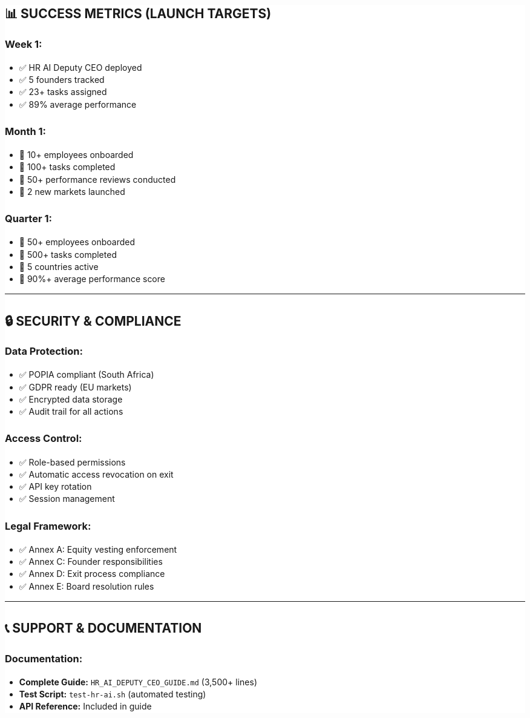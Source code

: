 
## 📊 SUCCESS METRICS (LAUNCH TARGETS)

### **Week 1:**
- ✅ HR AI Deputy CEO deployed
- ✅ 5 founders tracked
- ✅ 23+ tasks assigned
- ✅ 89% average performance

### **Month 1:**
- 🎯 10+ employees onboarded
- 🎯 100+ tasks completed
- 🎯 50+ performance reviews conducted
- 🎯 2 new markets launched

### **Quarter 1:**
- 🎯 50+ employees onboarded
- 🎯 500+ tasks completed
- 🎯 5 countries active
- 🎯 90%+ average performance score

---

## 🔒 SECURITY & COMPLIANCE

### **Data Protection:**
- ✅ POPIA compliant (South Africa)
- ✅ GDPR ready (EU markets)
- ✅ Encrypted data storage
- ✅ Audit trail for all actions

### **Access Control:**
- ✅ Role-based permissions
- ✅ Automatic access revocation on exit
- ✅ API key rotation
- ✅ Session management

### **Legal Framework:**
- ✅ Annex A: Equity vesting enforcement
- ✅ Annex C: Founder responsibilities
- ✅ Annex D: Exit process compliance
- ✅ Annex E: Board resolution rules

---

## 📞 SUPPORT & DOCUMENTATION

### **Documentation:**
- **Complete Guide:** `HR_AI_DEPUTY_CEO_GUIDE.md` (3,500+ lines)
- **Test Script:** `test-hr-ai.sh` (automated testing)
- **API Reference:** Included in guide
